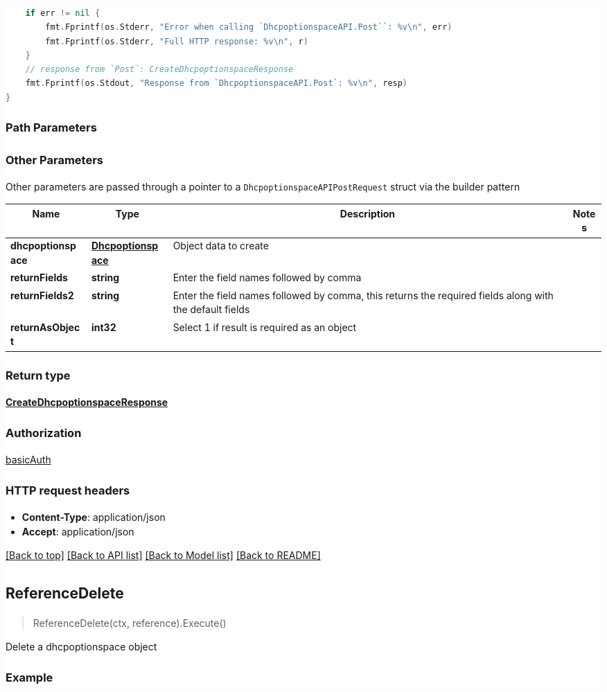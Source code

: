 ```go
	if err != nil {
		fmt.Fprintf(os.Stderr, "Error when calling `DhcpoptionspaceAPI.Post``: %v\n", err)
		fmt.Fprintf(os.Stderr, "Full HTTP response: %v\n", r)
	}
	// response from `Post`: CreateDhcpoptionspaceResponse
	fmt.Fprintf(os.Stdout, "Response from `DhcpoptionspaceAPI.Post`: %v\n", resp)
}
```

### Path Parameters



### Other Parameters

Other parameters are passed through a pointer to a `DhcpoptionspaceAPIPostRequest` struct via the builder pattern


Name | Type | Description  | Notes
------------- | ------------- | ------------- | -------------
**dhcpoptionspace** | [**Dhcpoptionspace**](Dhcpoptionspace.md) | Object data to create | 
**returnFields** | **string** | Enter the field names followed by comma | 
**returnFields2** | **string** | Enter the field names followed by comma, this returns the required fields along with the default fields | 
**returnAsObject** | **int32** | Select 1 if result is required as an object | 

### Return type

[**CreateDhcpoptionspaceResponse**](CreateDhcpoptionspaceResponse.md)

### Authorization

[basicAuth](../README.md#basicAuth)

### HTTP request headers

- **Content-Type**: application/json
- **Accept**: application/json

[[Back to top]](#) [[Back to API list]](../README.md#documentation-for-api-endpoints)
[[Back to Model list]](../README.md#documentation-for-models)
[[Back to README]](../README.md)


## ReferenceDelete

> ReferenceDelete(ctx, reference).Execute()

Delete a dhcpoptionspace object



### Example
